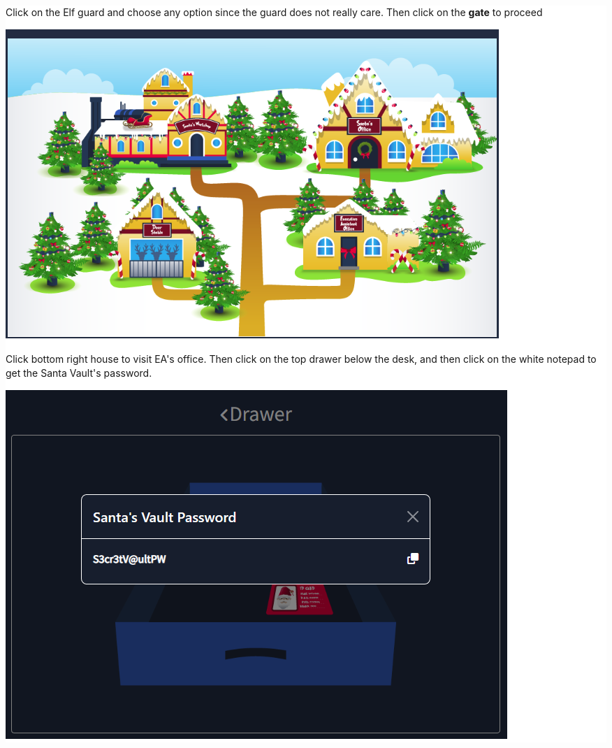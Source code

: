 Click on the Elf guard and choose any option since the guard does not really care. Then click on the **gate** to proceed

![](./res/compound.png)

Click bottom right house to visit EA's office. Then click on the top drawer below the desk, and then click on the white notepad to get the Santa Vault's password.

![](./res/case1_vault_password.png)
